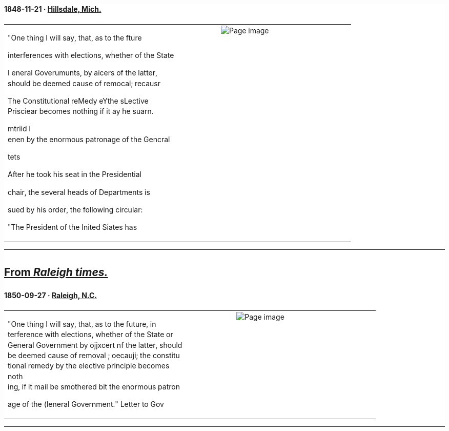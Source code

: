 #### 1848-11-21 &middot; [Hillsdale, Mich.](http://dbpedia.org/resource/Hillsdale%2C_Michigan)

<table style="width: 100%;"><tr><td style="width: 50%">

  
  
&quot;One thing I will say, that, as to the fture  
  
interferences with elections, whether of the State  
  
I eneral Goverumunts, by aicers of the latter,  
should be deemed cause of remocal; recausr  
  
The Constitutional reMedy eYthe sLective  
Prisciear becomes nothing if it ay he suarn.  
  
   mtriid I  
enen by the enormous patronage of the Gencral  
  
tets  
  
After he took his seat in the Presidential  
  
chair, the several heads of Departments is  
  
sued by his order, the following circular:  
  
&quot;The President of the Inited Siates has
</td><td style="width: 50%; max-height: 75%; margin: auto; display: block;">
<img alt="Page image" src="https://tile.loc.gov/image-services/iiif/service:ndnp:mimtptc:batch_mimtptc_beulah_ver01:data:sn89080032:00415668132:1848112101:0493/pct:31.80638463534908,23.571807101218866,12.704386192577212,6.232114467408585/!600,600/0/default.jpg"/>
</td>
</tr></table>

---

## [From _Raleigh times._](https://newspapers.digitalnc.org/lccn/sn86077054/1850-09-27/ed-1/seq-1/)

#### 1850-09-27 &middot; [Raleigh, N.C.](http://dbpedia.org/resource/Raleigh%2C_North_Carolina)

<table style="width: 100%;"><tr><td style="width: 50%">

  
&quot;One thing I will say, that, as to the future, in­  
terference with elections, whether of the State or  
General Government by ojjxcert nf the latter, should  
be deemed cause of removal ; oecauji; the constitu­  
tional remedy by the elective principle becomes noth­  
ing, if it mail be smothered bit the enormous patron  
  
age of the (leneral Government.&quot; Letter to Gov
</td><td style="width: 50%; max-height: 75%; margin: auto; display: block;">
<img alt="Page image" src="https://newspapers.digitalnc.org/images/iiif/batch_ncu_TimesRal1n_ver01%2Fdata%2F1850092701%2F0349.jp2/pct:17.206703910614525,36.34559609219966,14.703910614525139,3.602503434590139/!600,600/0/default.jpg"/>
</td>
</tr></table>

---